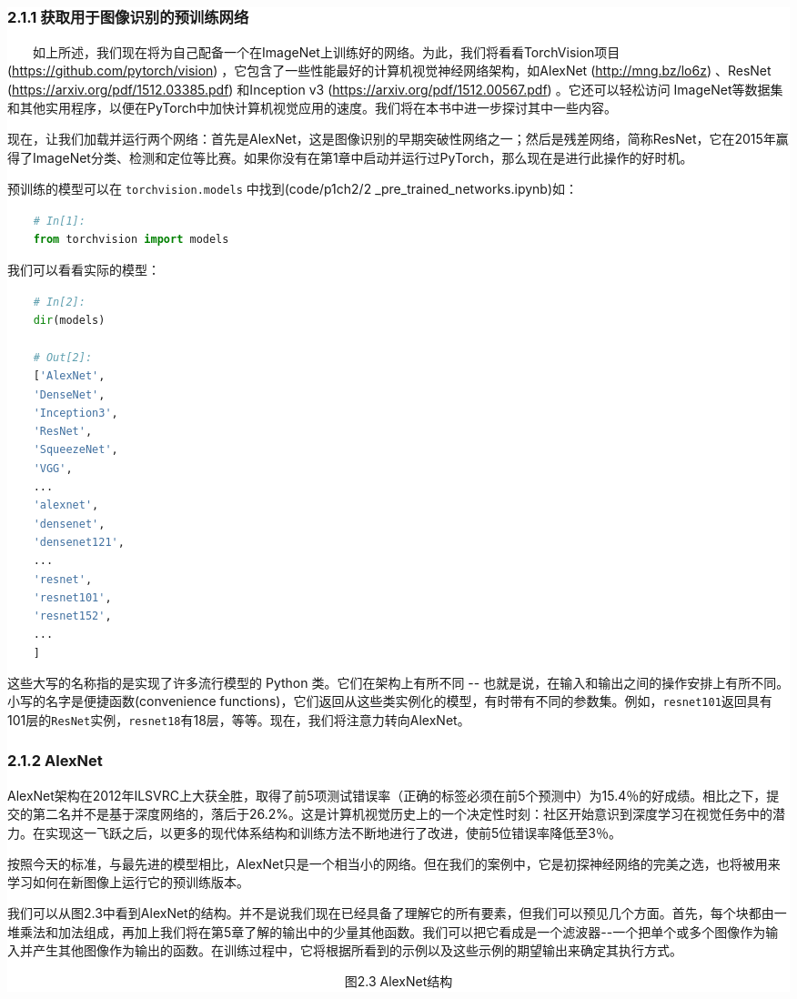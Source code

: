 ### 2.1.1 获取用于图像识别的预训练网络 

&emsp;&emsp;如上所述，我们现在将为自己配备一个在ImageNet上训练好的网络。为此，我们将看看TorchVision项目 (https://github.com/pytorch/vision) ，它包含了一些性能最好的计算机视觉神经网络架构，如AlexNet (http://mng.bz/lo6z) 、ResNet (https://arxiv.org/pdf/1512.03385.pdf) 和Inception v3 (https://arxiv.org/pdf/1512.00567.pdf) 。它还可以轻松访问 ImageNet等数据集和其他实用程序，以便在PyTorch中加快计算机视觉应用的速度。我们将在本书中进一步探讨其中一些内容。


现在，让我们加载并运行两个网络：首先是AlexNet，这是图像识别的早期突破性网络之一；然后是残差网络，简称ResNet，它在2015年赢得了ImageNet分类、检测和定位等比赛。如果你没有在第1章中启动并运行过PyTorch，那么现在是进行此操作的好时机。  

预训练的模型可以在 `torchvision.models` 中找到(code/p1ch2/2 _pre_trained_networks.ipynb)如：

```python
    # In[1]:
    from torchvision import models
```

我们可以看看实际的模型：

```python
    # In[2]:
    dir(models)
    
    # Out[2]:
    ['AlexNet',
    'DenseNet',
    'Inception3',
    'ResNet',
    'SqueezeNet',
    'VGG',
    ...
    'alexnet',
    'densenet',
    'densenet121',
    ...
    'resnet',
    'resnet101',
    'resnet152',
    ...
    ]
```
这些大写的名称指的是实现了许多流行模型的 Python 类。它们在架构上有所不同 -- 也就是说，在输入和输出之间的操作安排上有所不同。小写的名字是便捷函数(convenience functions)，它们返回从这些类实例化的模型，有时带有不同的参数集。例如，`resnet101`返回具有101层的`ResNet`实例，`resnet18`有18层，等等。现在，我们将注意力转向AlexNet。

### 2.1.2 AlexNet

AlexNet架构在2012年ILSVRC上大获全胜，取得了前5项测试错误率（正确的标签必须在前5个预测中）为15.4％的好成绩。相比之下，提交的第二名并不是基于深度网络的，落后于26.2%。这是计算机视觉历史上的一个决定性时刻：社区开始意识到深度学习在视觉任务中的潜力。在实现这一飞跃之后，以更多的现代体系结构和训练方法不断地进行了改进，使前5位错误率降低至3％。

按照今天的标准，与最先进的模型相比，AlexNet只是一个相当小的网络。但在我们的案例中，它是初探神经网络的完美之选，也将被用来学习如何在新图像上运行它的预训练版本。

我们可以从图2.3中看到AlexNet的结构。并不是说我们现在已经具备了理解它的所有要素，但我们可以预见几个方面。首先，每个块都由一堆乘法和加法组成，再加上我们将在第5章了解的输出中的少量其他函数。我们可以把它看成是一个滤波器--一个把单个或多个图像作为输入并产生其他图像作为输出的函数。在训练过程中，它将根据所看到的示例以及这些示例的期望输出来确定其执行方式。

<center>图2.3 AlexNet结构</center>

